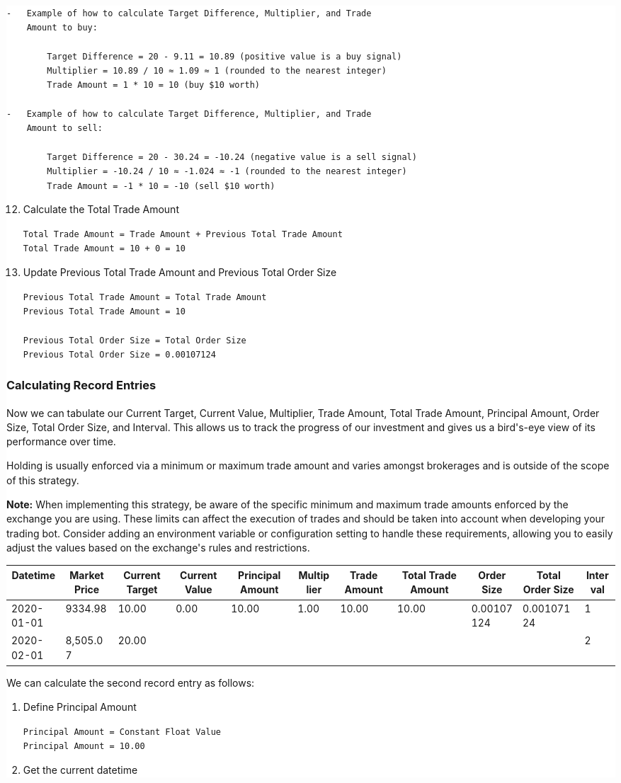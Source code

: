     -   Example of how to calculate Target Difference, Multiplier, and Trade
        Amount to buy:

            Target Difference = 20 - 9.11 = 10.89 (positive value is a buy signal)
            Multiplier = 10.89 / 10 ≈ 1.09 ≈ 1 (rounded to the nearest integer)
            Trade Amount = 1 * 10 = 10 (buy $10 worth)

    -   Example of how to calculate Target Difference, Multiplier, and Trade
        Amount to sell:

            Target Difference = 20 - 30.24 = -10.24 (negative value is a sell signal)
            Multiplier = -10.24 / 10 ≈ -1.024 ≈ -1 (rounded to the nearest integer)
            Trade Amount = -1 * 10 = -10 (sell $10 worth)

12. Calculate the Total Trade Amount

        Total Trade Amount = Trade Amount + Previous Total Trade Amount
        Total Trade Amount = 10 + 0 = 10

13. Update Previous Total Trade Amount and Previous Total Order Size

        Previous Total Trade Amount = Total Trade Amount
        Previous Total Trade Amount = 10

        Previous Total Order Size = Total Order Size
        Previous Total Order Size = 0.00107124

### Calculating Record Entries

Now we can tabulate our Current Target, Current Value, Multiplier, Trade Amount,
Total Trade Amount, Principal Amount, Order Size, Total Order Size, and
Interval. This allows us to track the progress of our investment and gives us a
bird's-eye view of its performance over time.

Holding is usually enforced via a minimum or maximum trade amount and varies
amongst brokerages and is outside of the scope of this strategy.

**Note:** When implementing this strategy, be aware of the specific minimum and
maximum trade amounts enforced by the exchange you are using. These limits can
affect the execution of trades and should be taken into account when developing
your trading bot. Consider adding an environment variable or configuration
setting to handle these requirements, allowing you to easily adjust the values
based on the exchange's rules and restrictions.

| Datetime   | Market Price | Current Target | Current Value | Principal Amount | Multiplier | Trade Amount | Total Trade Amount | Order Size | Total Order Size | Interval |
| ---------- | ------------ | -------------- | ------------- | ---------------- | ---------- | ------------ | ------------------ | ---------- | ---------------- | -------- |
| 2020-01-01 | 9334.98      | 10.00          | 0.00          | 10.00            | 1.00       | 10.00        | 10.00              | 0.00107124 | 0.00107124       | 1        |
| 2020-02-01 | 8,505.07     | 20.00          |               |                  |            |              |                    |            |                  | 2        |

We can calculate the second record entry as follows:

1.  Define Principal Amount

        Principal Amount = Constant Float Value
        Principal Amount = 10.00

2.  Get the current datetime
